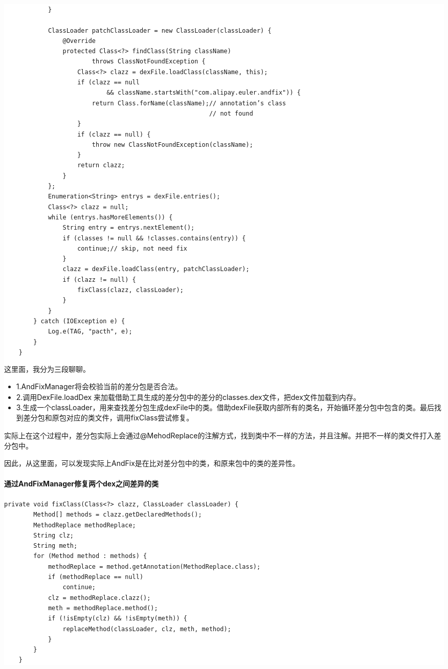 ```
			}

			ClassLoader patchClassLoader = new ClassLoader(classLoader) {
				@Override
				protected Class<?> findClass(String className)
						throws ClassNotFoundException {
					Class<?> clazz = dexFile.loadClass(className, this);
					if (clazz == null
							&& className.startsWith("com.alipay.euler.andfix")) {
						return Class.forName(className);// annotation’s class
														// not found
					}
					if (clazz == null) {
						throw new ClassNotFoundException(className);
					}
					return clazz;
				}
			};
			Enumeration<String> entrys = dexFile.entries();
			Class<?> clazz = null;
			while (entrys.hasMoreElements()) {
				String entry = entrys.nextElement();
				if (classes != null && !classes.contains(entry)) {
					continue;// skip, not need fix
				}
				clazz = dexFile.loadClass(entry, patchClassLoader);
				if (clazz != null) {
					fixClass(clazz, classLoader);
				}
			}
		} catch (IOException e) {
			Log.e(TAG, "pacth", e);
		}
	}
```

这里面，我分为三段聊聊。
- 1.AndFixManager将会校验当前的差分包是否合法。
- 2.调用DexFile.loadDex 来加载借助工具生成的差分包中的差分的classes.dex文件，把dex文件加载到内存。
- 3.生成一个classLoader，用来查找差分包生成dexFile中的类。借助dexFile获取内部所有的类名，开始循环差分包中包含的类。最后找到差分包和原包对应的类文件，调用fixClass尝试修复。

实际上在这个过程中，差分包实际上会通过@MehodReplace的注解方式，找到类中不一样的方法，并且注解。并把不一样的类文件打入差分包中。

因此，从这里面，可以发现实际上AndFix是在比对差分包中的类，和原来包中的类的差异性。


#### 通过AndFixManager修复两个dex之间差异的类
```
private void fixClass(Class<?> clazz, ClassLoader classLoader) {
		Method[] methods = clazz.getDeclaredMethods();
		MethodReplace methodReplace;
		String clz;
		String meth;
		for (Method method : methods) {
			methodReplace = method.getAnnotation(MethodReplace.class);
			if (methodReplace == null)
				continue;
			clz = methodReplace.clazz();
			meth = methodReplace.method();
			if (!isEmpty(clz) && !isEmpty(meth)) {
				replaceMethod(classLoader, clz, meth, method);
			}
		}
	}
```